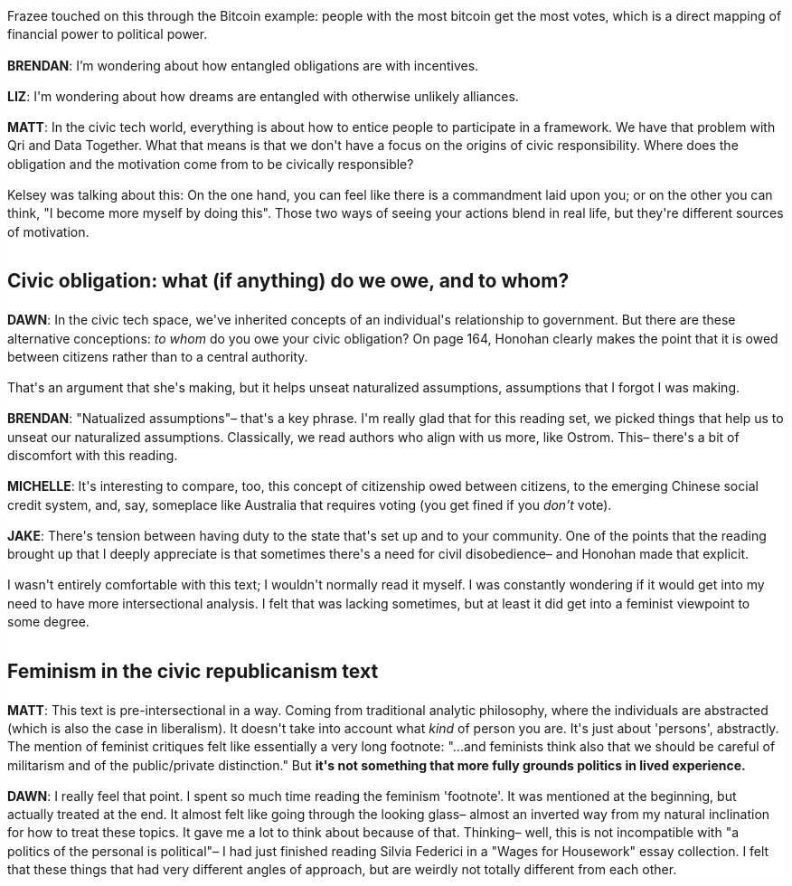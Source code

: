 Frazee touched on this through the Bitcoin example: people with the most bitcoin get the most votes, which is a direct mapping of financial power to political power.

**BRENDAN**: I’m wondering about how entangled obligations are with incentives.

**LIZ**: I'm wondering about how dreams are entangled with otherwise unlikely alliances.

**MATT**: In the civic tech world, everything is about how to entice people to participate in a framework. We have that problem with Qri and Data Together. What that means is that we don't have a focus on the origins of civic responsibility. Where does the obligation and the motivation come from to be civically responsible?

Kelsey was talking about this: On the one hand, you can feel like  there is a commandment laid upon you; or on the other you can think, "I become more myself by doing this". Those two ways of seeing your actions blend in real life, but they're different sources of motivation.

## Civic obligation: what (if anything) do we owe, and to whom?

**DAWN**: In the civic tech space, we've inherited concepts of an individual's relationship to government. But there are these alternative conceptions: *to whom* do you owe your civic obligation? On page 164, Honohan clearly makes the point that it is owed between citizens rather than to a central authority.

That's an argument that she's making, but it helps unseat naturalized assumptions, assumptions that I forgot I was making.

**BRENDAN**: "Natualized assumptions"– that's a key phrase. I'm really glad that for this reading set, we picked things that help us to unseat our naturalized assumptions. Classically, we read authors who align with us more, like Ostrom. This– there's a bit of discomfort with this reading.

**MICHELLE**: It's interesting to compare, too, this concept of citizenship owed between citizens, to the emerging Chinese social credit system, and, say, someplace like Australia that requires voting (you get fined if you *don’t* vote).

**JAKE**: There's tension between having duty to the state that's set up and to your community. One of the points that the reading brought up that I  deeply appreciate is that sometimes there's a need for civil disobedience– and Honohan made that explicit.

I wasn't entirely comfortable with this text; I wouldn't normally read it myself. I was constantly wondering if it would get into my need to have more intersectional analysis. I felt that was lacking sometimes, but at least it did get into a feminist viewpoint to some degree.

## Feminism in the civic republicanism text

**MATT**: This text is pre-intersectional in a way. Coming from traditional analytic philosophy, where the individuals are abstracted (which is also the case in liberalism). It doesn't take into account what *kind* of person you are. It's just about 'persons', abstractly. The mention of feminist critiques felt like essentially a very long footnote: "...and feminists think also that we should be careful of militarism and of the public/private distinction." But **it's not something that more fully grounds politics in lived experience.**

**DAWN**: I really feel that point. I spent so much time reading the feminism 'footnote'. It was mentioned at the beginning, but actually treated at the end. It almost felt like going through the looking glass– almost an inverted way from my natural inclination for how to treat these topics. It gave me a lot to think about because of that. Thinking– well, this is not incompatible with "a politics of the personal is political"– I had just finished reading Silvia Federici in a "Wages for Housework" essay collection. I felt that these things that had very different angles of approach, but are weirdly not totally different from each other.
